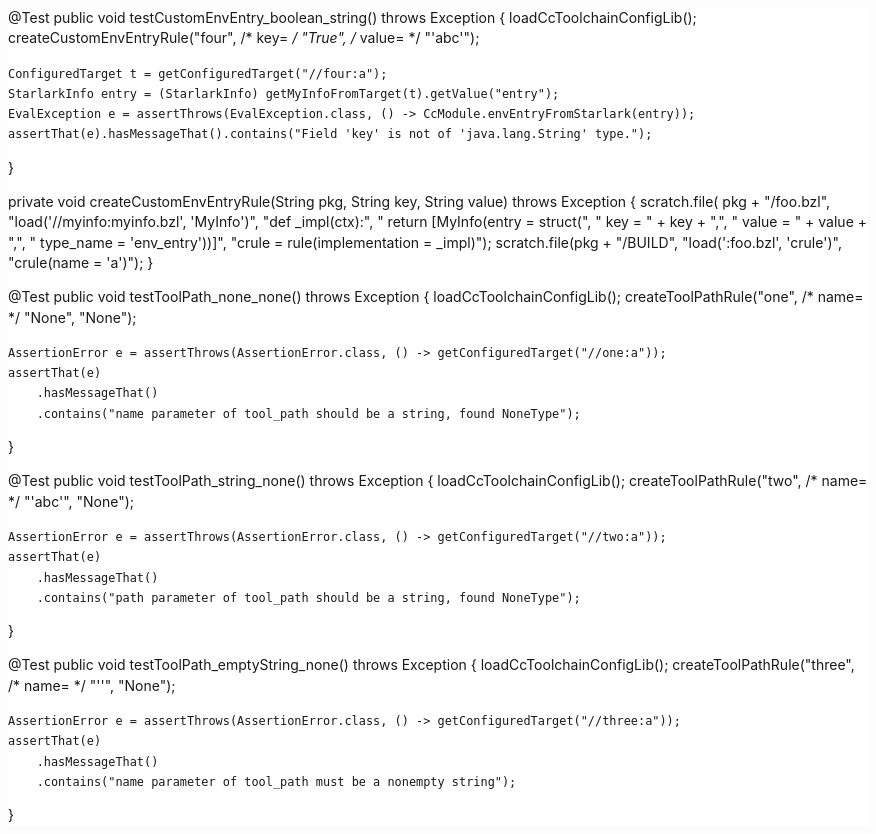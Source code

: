   @Test
  public void testCustomEnvEntry_boolean_string() throws Exception {
    loadCcToolchainConfigLib();
    createCustomEnvEntryRule("four", /* key= */ "True", /* value= */ "'abc'");

    ConfiguredTarget t = getConfiguredTarget("//four:a");
    StarlarkInfo entry = (StarlarkInfo) getMyInfoFromTarget(t).getValue("entry");
    EvalException e = assertThrows(EvalException.class, () -> CcModule.envEntryFromStarlark(entry));
    assertThat(e).hasMessageThat().contains("Field 'key' is not of 'java.lang.String' type.");
  }

  private void createCustomEnvEntryRule(String pkg, String key, String value) throws Exception {
    scratch.file(
        pkg + "/foo.bzl",
        "load('//myinfo:myinfo.bzl', 'MyInfo')",
        "def _impl(ctx):",
        "   return [MyInfo(entry = struct(",
        "       key = " + key + ",",
        "       value = " + value + ",",
        "       type_name = 'env_entry'))]",
        "crule = rule(implementation = _impl)");
    scratch.file(pkg + "/BUILD", "load(':foo.bzl', 'crule')", "crule(name = 'a')");
  }

  @Test
  public void testToolPath_none_none() throws Exception {
    loadCcToolchainConfigLib();
    createToolPathRule("one", /* name= */ "None", "None");

    AssertionError e = assertThrows(AssertionError.class, () -> getConfiguredTarget("//one:a"));
    assertThat(e)
        .hasMessageThat()
        .contains("name parameter of tool_path should be a string, found NoneType");
  }

  @Test
  public void testToolPath_string_none() throws Exception {
    loadCcToolchainConfigLib();
    createToolPathRule("two", /* name= */ "'abc'", "None");

    AssertionError e = assertThrows(AssertionError.class, () -> getConfiguredTarget("//two:a"));
    assertThat(e)
        .hasMessageThat()
        .contains("path parameter of tool_path should be a string, found NoneType");
  }

  @Test
  public void testToolPath_emptyString_none() throws Exception {
    loadCcToolchainConfigLib();
    createToolPathRule("three", /* name= */ "''", "None");

    AssertionError e = assertThrows(AssertionError.class, () -> getConfiguredTarget("//three:a"));
    assertThat(e)
        .hasMessageThat()
        .contains("name parameter of tool_path must be a nonempty string");
  }
